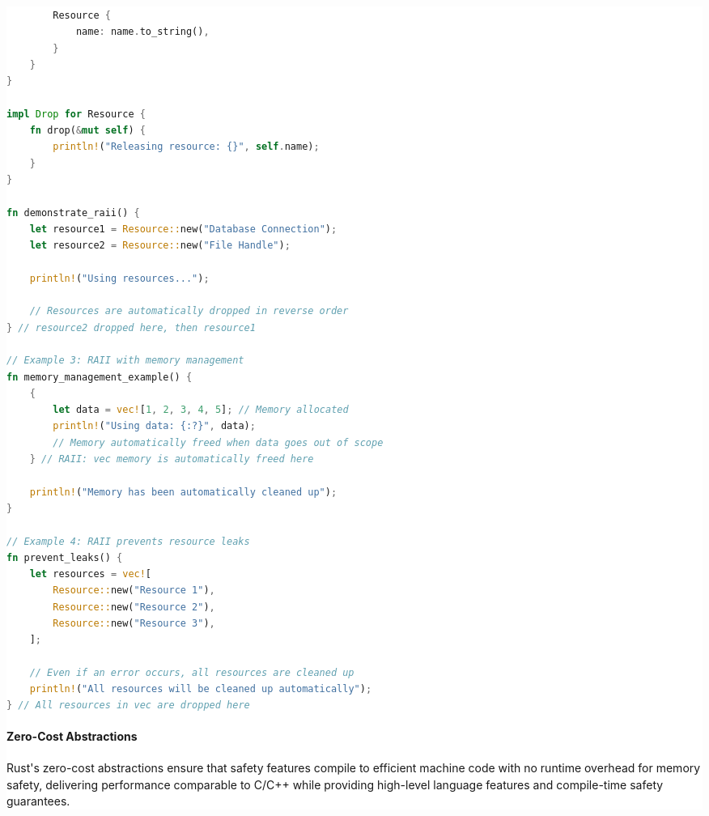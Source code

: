 ```rust
        Resource {
            name: name.to_string(),
        }
    }
}

impl Drop for Resource {
    fn drop(&mut self) {
        println!("Releasing resource: {}", self.name);
    }
}

fn demonstrate_raii() {
    let resource1 = Resource::new("Database Connection");
    let resource2 = Resource::new("File Handle");

    println!("Using resources...");

    // Resources are automatically dropped in reverse order
} // resource2 dropped here, then resource1

// Example 3: RAII with memory management
fn memory_management_example() {
    {
        let data = vec![1, 2, 3, 4, 5]; // Memory allocated
        println!("Using data: {:?}", data);
        // Memory automatically freed when data goes out of scope
    } // RAII: vec memory is automatically freed here

    println!("Memory has been automatically cleaned up");
}

// Example 4: RAII prevents resource leaks
fn prevent_leaks() {
    let resources = vec![
        Resource::new("Resource 1"),
        Resource::new("Resource 2"),
        Resource::new("Resource 3"),
    ];

    // Even if an error occurs, all resources are cleaned up
    println!("All resources will be cleaned up automatically");
} // All resources in vec are dropped here
```

#### Zero-Cost Abstractions

Rust's zero-cost abstractions ensure that safety features compile to efficient machine code with no runtime overhead for memory safety, delivering performance comparable to C/C++ while providing high-level language features and compile-time safety guarantees.

